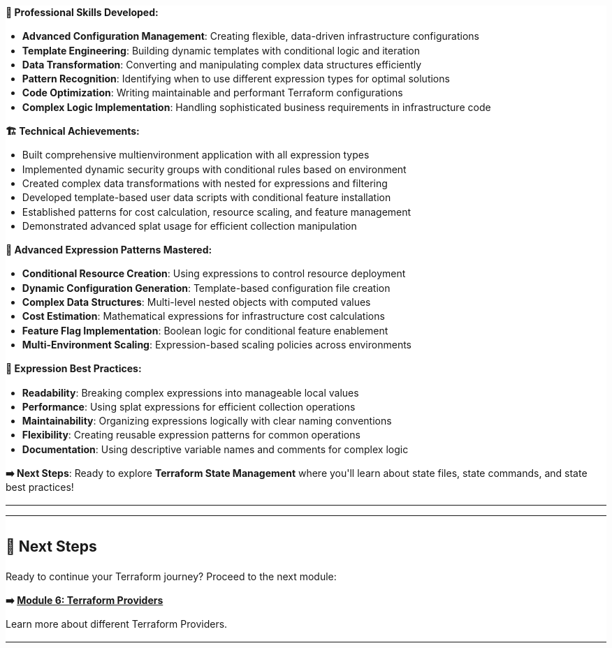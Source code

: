 **💼 Professional Skills Developed:**

- **Advanced Configuration Management**: Creating flexible, data-driven infrastructure configurations
- **Template Engineering**: Building dynamic templates with conditional logic and iteration
- **Data Transformation**: Converting and manipulating complex data structures efficiently
- **Pattern Recognition**: Identifying when to use different expression types for optimal solutions
- **Code Optimization**: Writing maintainable and performant Terraform configurations
- **Complex Logic Implementation**: Handling sophisticated business requirements in infrastructure code

**🏗️ Technical Achievements:**

- Built comprehensive multienvironment application with all expression types
- Implemented dynamic security groups with conditional rules based on environment
- Created complex data transformations with nested for expressions and filtering
- Developed template-based user data scripts with conditional feature installation
- Established patterns for cost calculation, resource scaling, and feature management
- Demonstrated advanced splat usage for efficient collection manipulation

**🧮 Advanced Expression Patterns Mastered:**

- **Conditional Resource Creation**: Using expressions to control resource deployment
- **Dynamic Configuration Generation**: Template-based configuration file creation
- **Complex Data Structures**: Multi-level nested objects with computed values
- **Cost Estimation**: Mathematical expressions for infrastructure cost calculations
- **Feature Flag Implementation**: Boolean logic for conditional feature enablement
- **Multi-Environment Scaling**: Expression-based scaling policies across environments

**🎨 Expression Best Practices:**

- **Readability**: Breaking complex expressions into manageable local values
- **Performance**: Using splat expressions for efficient collection operations
- **Maintainability**: Organizing expressions logically with clear naming conventions
- **Flexibility**: Creating reusable expression patterns for common operations
- **Documentation**: Using descriptive variable names and comments for complex logic

**➡️ Next Steps**: Ready to explore **Terraform State Management** where you'll learn about state files, state commands, and state best practices!

---

---

## 🔗 **Next Steps**

Ready to continue your Terraform journey? Proceed to the next module:

**➡️ [Module 6: Terraform Providers](./module_06_terraform_providers.md)**

Learn more about different Terraform Providers.

---
